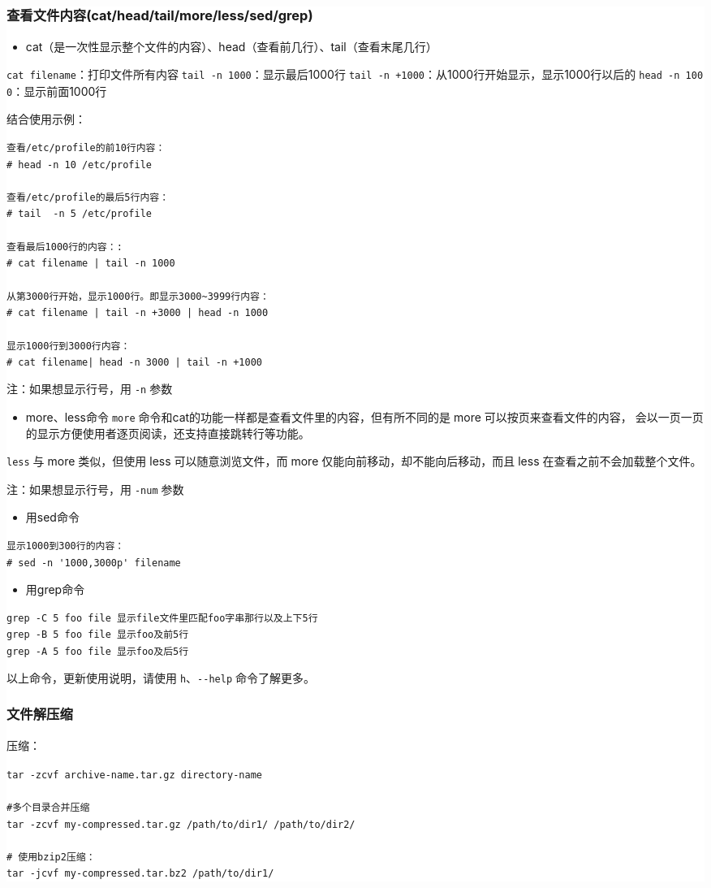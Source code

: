 ### 查看文件内容(cat/head/tail/more/less/sed/grep)

* cat（是一次性显示整个文件的内容）、head（查看前几行）、tail（查看末尾几行）

`cat filename`：打印文件所有内容
`tail -n 1000`：显示最后1000行
`tail -n +1000`：从1000行开始显示，显示1000行以后的
`head -n 1000`：显示前面1000行

结合使用示例：
```
查看/etc/profile的前10行内容：
# head -n 10 /etc/profile

查看/etc/profile的最后5行内容：
# tail  -n 5 /etc/profile

查看最后1000行的内容：:
# cat filename | tail -n 1000

从第3000行开始，显示1000行。即显示3000~3999行内容：
# cat filename | tail -n +3000 | head -n 1000

显示1000行到3000行内容：
# cat filename| head -n 3000 | tail -n +1000 
```

注：如果想显示行号，用 `-n` 参数


* more、less命令
`more` 命令和cat的功能一样都是查看文件里的内容，但有所不同的是 more 可以按页来查看文件的内容， 会以一页一页的显示方便使用者逐页阅读，还支持直接跳转行等功能。

`less` 与 more 类似，但使用 less 可以随意浏览文件，而 more 仅能向前移动，却不能向后移动，而且 less 在查看之前不会加载整个文件。

注：如果想显示行号，用 `-num` 参数


* 用sed命令
```
显示1000到300行的内容：
# sed -n '1000,3000p' filename
```
 
* 用grep命令
```
grep -C 5 foo file 显示file文件里匹配foo字串那行以及上下5行
grep -B 5 foo file 显示foo及前5行
grep -A 5 foo file 显示foo及后5行
```

以上命令，更新使用说明，请使用 `h`、`--help` 命令了解更多。

### 文件解压缩

压缩：
```
tar -zcvf archive-name.tar.gz directory-name

#多个目录合并压缩
tar -zcvf my-compressed.tar.gz /path/to/dir1/ /path/to/dir2/

# 使用bzip2压缩：
tar -jcvf my-compressed.tar.bz2 /path/to/dir1/
```
